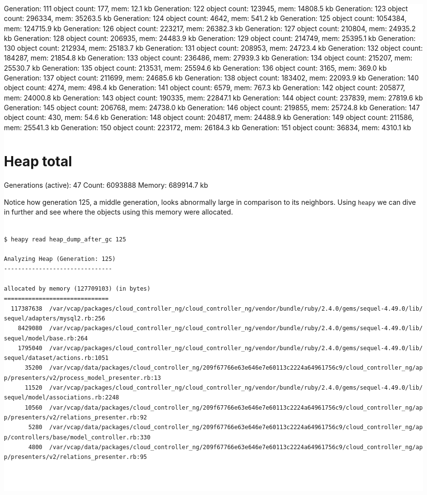 Generation: 111 object count: 177, mem: 12.1 kb
Generation: 122 object count: 123945, mem: 14808.5 kb
Generation: 123 object count: 296334, mem: 35263.5 kb
Generation: 124 object count: 4642, mem: 541.2 kb
Generation: 125 object count: 1054384, mem: 124715.9 kb
Generation: 126 object count: 223217, mem: 26382.3 kb
Generation: 127 object count: 210804, mem: 24935.2 kb
Generation: 128 object count: 206935, mem: 24483.9 kb
Generation: 129 object count: 214749, mem: 25395.1 kb
Generation: 130 object count: 212934, mem: 25183.7 kb
Generation: 131 object count: 208953, mem: 24723.4 kb
Generation: 132 object count: 184287, mem: 21854.8 kb
Generation: 133 object count: 236486, mem: 27939.3 kb
Generation: 134 object count: 215207, mem: 25530.7 kb
Generation: 135 object count: 213531, mem: 25594.6 kb
Generation: 136 object count: 3165, mem: 369.0 kb
Generation: 137 object count: 211699, mem: 24685.6 kb
Generation: 138 object count: 183402, mem: 22093.9 kb
Generation: 140 object count: 4274, mem: 498.4 kb
Generation: 141 object count: 6579, mem: 767.3 kb
Generation: 142 object count: 205877, mem: 24000.8 kb
Generation: 143 object count: 190335, mem: 22847.1 kb
Generation: 144 object count: 237839, mem: 27819.6 kb
Generation: 145 object count: 206768, mem: 24738.0 kb
Generation: 146 object count: 219855, mem: 25724.8 kb
Generation: 147 object count: 430, mem: 54.6 kb
Generation: 148 object count: 204817, mem: 24488.9 kb
Generation: 149 object count: 211586, mem: 25541.3 kb
Generation: 150 object count: 223172, mem: 26184.3 kb
Generation: 151 object count: 36834, mem: 4310.1 kb

Heap total
==============
Generations (active): 47
Count: 6093888
Memory: 689914.7 kb
</code></pre>

Notice how generation 125, a middle generation, looks abnormally large in comparison to its neighbors. Using `heapy` we can dive in further and see where the objects using this memory were allocated.

<pre class="pre-scrollable"><code class="language-bash">
$ heapy read heap_dump_after_gc 125

Analyzing Heap (Generation: 125)
-------------------------------

allocated by memory (127709103) (in bytes)
==============================
  117387638  /var/vcap/packages/cloud_controller_ng/cloud_controller_ng/vendor/bundle/ruby/2.4.0/gems/sequel-4.49.0/lib/sequel/adapters/mysql2.rb:256
    8429080  /var/vcap/packages/cloud_controller_ng/cloud_controller_ng/vendor/bundle/ruby/2.4.0/gems/sequel-4.49.0/lib/sequel/model/base.rb:264
    1795040  /var/vcap/packages/cloud_controller_ng/cloud_controller_ng/vendor/bundle/ruby/2.4.0/gems/sequel-4.49.0/lib/sequel/dataset/actions.rb:1051
      35200  /var/vcap/data/packages/cloud_controller_ng/209f67766e63e646e7e60113c2224a64961756c9/cloud_controller_ng/app/presenters/v2/process_model_presenter.rb:13
      11520  /var/vcap/packages/cloud_controller_ng/cloud_controller_ng/vendor/bundle/ruby/2.4.0/gems/sequel-4.49.0/lib/sequel/model/associations.rb:2248
      10560  /var/vcap/data/packages/cloud_controller_ng/209f67766e63e646e7e60113c2224a64961756c9/cloud_controller_ng/app/presenters/v2/relations_presenter.rb:92
       5280  /var/vcap/data/packages/cloud_controller_ng/209f67766e63e646e7e60113c2224a64961756c9/cloud_controller_ng/app/controllers/base/model_controller.rb:330
       4800  /var/vcap/data/packages/cloud_controller_ng/209f67766e63e646e7e60113c2224a64961756c9/cloud_controller_ng/app/presenters/v2/relations_presenter.rb:95